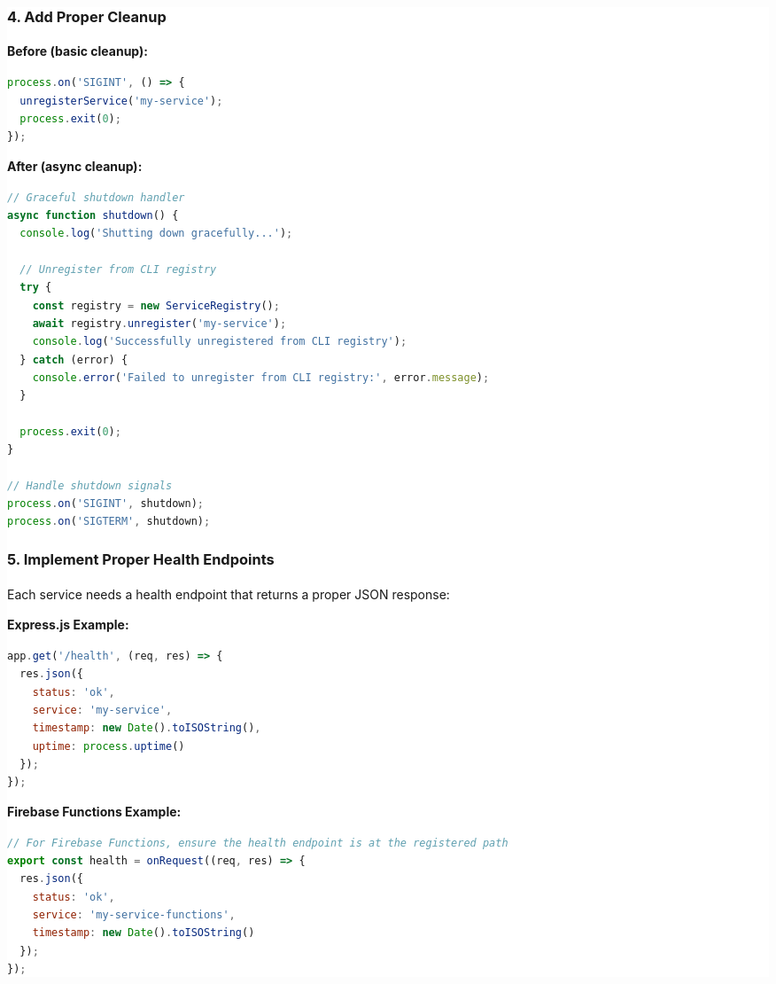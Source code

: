 
### 4. Add Proper Cleanup

**Before (basic cleanup):**
```javascript
process.on('SIGINT', () => {
  unregisterService('my-service');
  process.exit(0);
});
```

**After (async cleanup):**
```javascript
// Graceful shutdown handler
async function shutdown() {
  console.log('Shutting down gracefully...');
  
  // Unregister from CLI registry
  try {
    const registry = new ServiceRegistry();
    await registry.unregister('my-service');
    console.log('Successfully unregistered from CLI registry');
  } catch (error) {
    console.error('Failed to unregister from CLI registry:', error.message);
  }
  
  process.exit(0);
}

// Handle shutdown signals
process.on('SIGINT', shutdown);
process.on('SIGTERM', shutdown);
```

### 5. Implement Proper Health Endpoints

Each service needs a health endpoint that returns a proper JSON response:

**Express.js Example:**
```javascript
app.get('/health', (req, res) => {
  res.json({ 
    status: 'ok', 
    service: 'my-service',
    timestamp: new Date().toISOString(),
    uptime: process.uptime()
  });
});
```

**Firebase Functions Example:**
```javascript
// For Firebase Functions, ensure the health endpoint is at the registered path
export const health = onRequest((req, res) => {
  res.json({
    status: 'ok',
    service: 'my-service-functions',
    timestamp: new Date().toISOString()
  });
});
```
